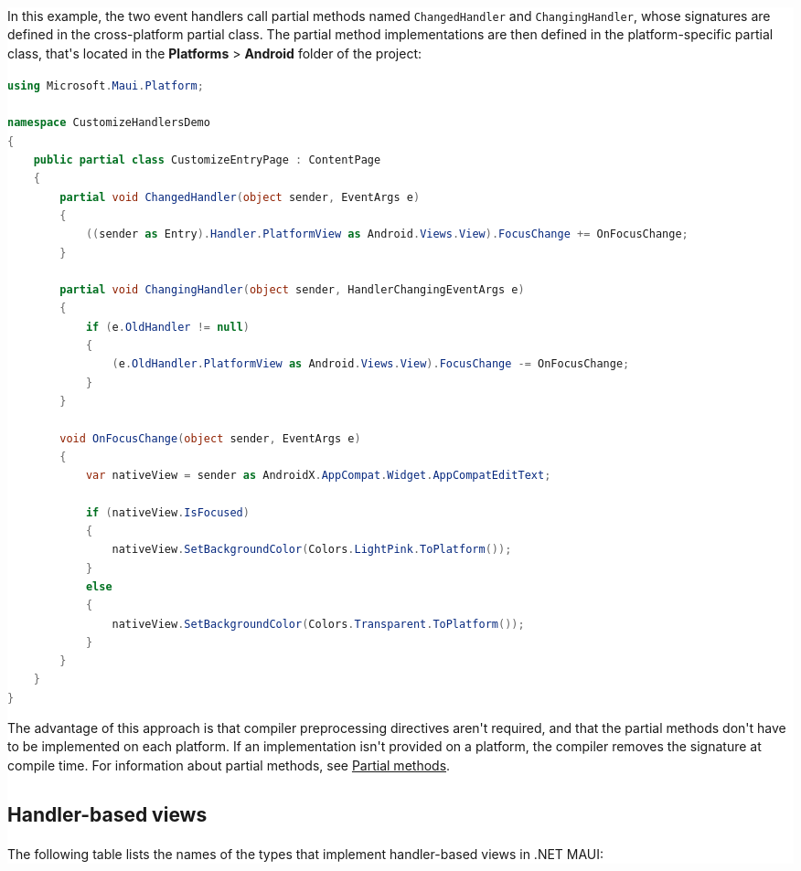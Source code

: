 In this example, the two event handlers call partial methods named `ChangedHandler` and `ChangingHandler`, whose signatures are defined in the cross-platform partial class. The partial method implementations are then defined in the platform-specific partial class, that's located in the **Platforms** > **Android** folder of the project:

```csharp
using Microsoft.Maui.Platform;

namespace CustomizeHandlersDemo
{
    public partial class CustomizeEntryPage : ContentPage
    {
        partial void ChangedHandler(object sender, EventArgs e)
        {
            ((sender as Entry).Handler.PlatformView as Android.Views.View).FocusChange += OnFocusChange;
        }

        partial void ChangingHandler(object sender, HandlerChangingEventArgs e)
        {
            if (e.OldHandler != null)
            {
                (e.OldHandler.PlatformView as Android.Views.View).FocusChange -= OnFocusChange;
            }
        }

        void OnFocusChange(object sender, EventArgs e)
        {
            var nativeView = sender as AndroidX.AppCompat.Widget.AppCompatEditText;

            if (nativeView.IsFocused)
            {
                nativeView.SetBackgroundColor(Colors.LightPink.ToPlatform());
            }
            else
            {
                nativeView.SetBackgroundColor(Colors.Transparent.ToPlatform());
            }
        }
    }
}
```

The advantage of this approach is that compiler preprocessing directives aren't required, and that the partial methods don't have to be implemented on each platform. If an implementation isn't provided on a platform, the compiler removes the signature at compile time. For information about partial methods, see [Partial methods](/dotnet/csharp/programming-guide/classes-and-structs/partial-classes-and-methods#partial-methods).

## Handler-based views

The following table lists the names of the types that implement handler-based views in .NET MAUI:
